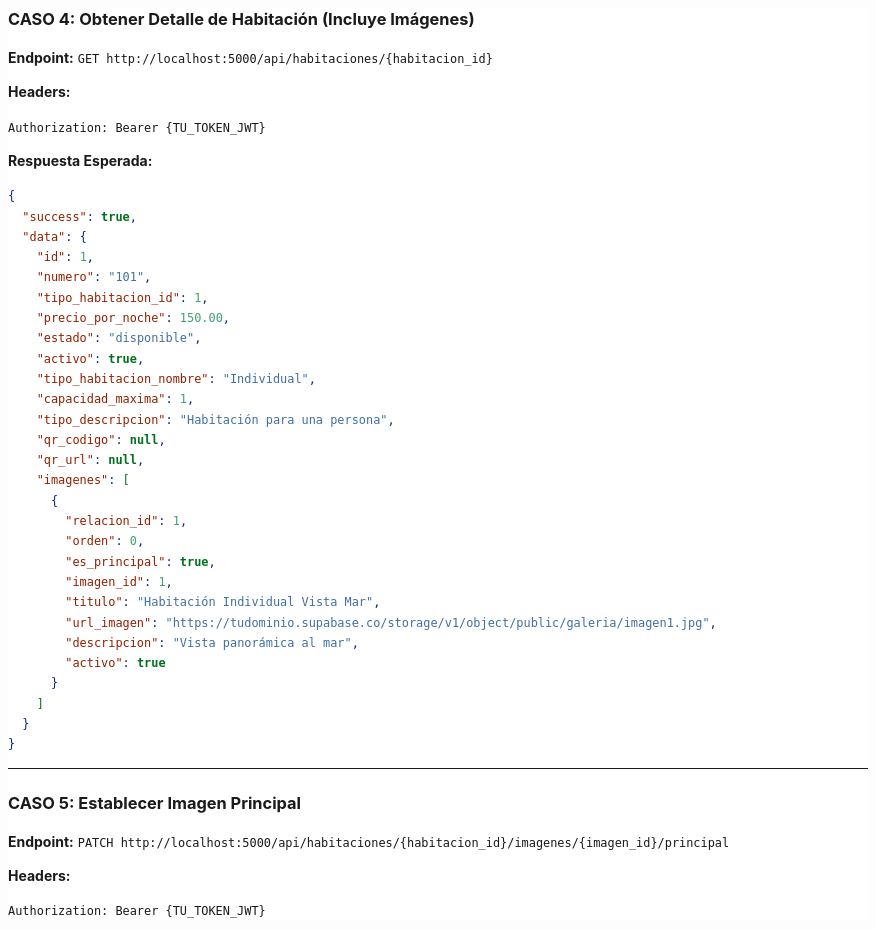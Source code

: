 
### CASO 4: Obtener Detalle de Habitación (Incluye Imágenes)

**Endpoint:** `GET http://localhost:5000/api/habitaciones/{habitacion_id}`

**Headers:**
```
Authorization: Bearer {TU_TOKEN_JWT}
```

**Respuesta Esperada:**
```json
{
  "success": true,
  "data": {
    "id": 1,
    "numero": "101",
    "tipo_habitacion_id": 1,
    "precio_por_noche": 150.00,
    "estado": "disponible",
    "activo": true,
    "tipo_habitacion_nombre": "Individual",
    "capacidad_maxima": 1,
    "tipo_descripcion": "Habitación para una persona",
    "qr_codigo": null,
    "qr_url": null,
    "imagenes": [
      {
        "relacion_id": 1,
        "orden": 0,
        "es_principal": true,
        "imagen_id": 1,
        "titulo": "Habitación Individual Vista Mar",
        "url_imagen": "https://tudominio.supabase.co/storage/v1/object/public/galeria/imagen1.jpg",
        "descripcion": "Vista panorámica al mar",
        "activo": true
      }
    ]
  }
}
```

---

### CASO 5: Establecer Imagen Principal

**Endpoint:** `PATCH http://localhost:5000/api/habitaciones/{habitacion_id}/imagenes/{imagen_id}/principal`

**Headers:**
```
Authorization: Bearer {TU_TOKEN_JWT}
```

